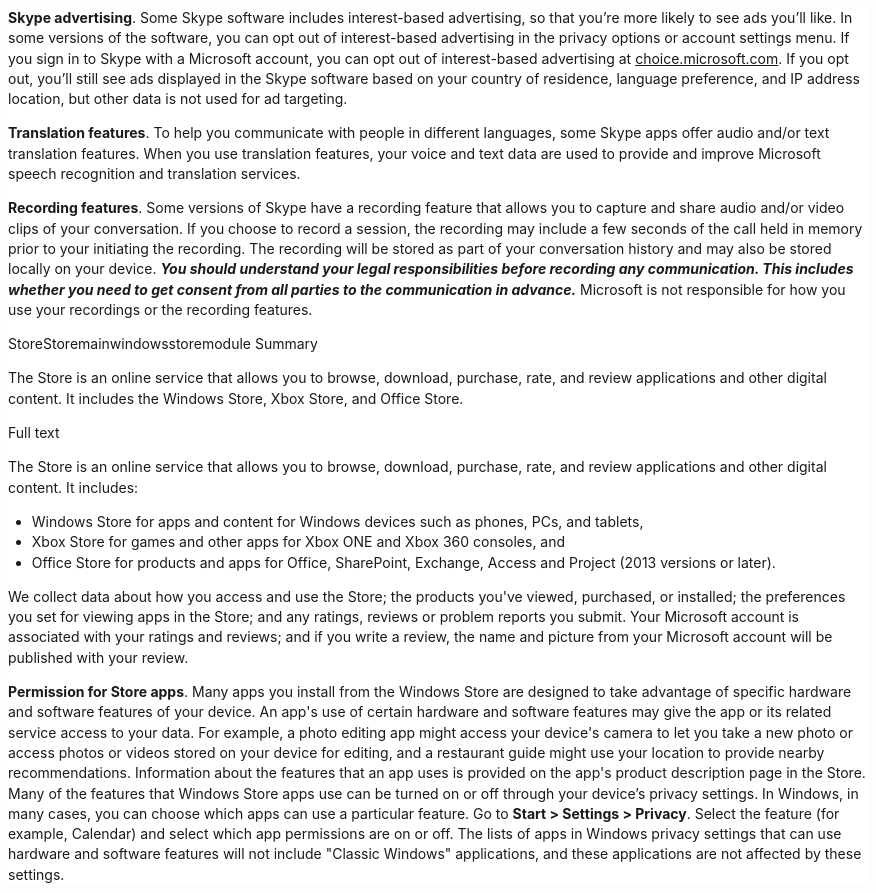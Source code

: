 **Skype advertising**. Some Skype software includes interest-based advertising, so that you’re more likely to see ads you’ll like. In some versions of the software, you can opt out of interest-based advertising in the privacy options or account settings menu. If you sign in to Skype with a Microsoft account, you can opt out of interest-based advertising at <a href="https://choice.microsoft.com" class="mscom-link">choice.microsoft.com</a>. If you opt out, you’ll still see ads displayed in the Skype software based on your country of residence, language preference, and IP address location, but other data is not used for ad targeting.

**Translation features**. To help you communicate with people in different languages, some Skype apps offer audio and/or text translation features. When you use translation features, your voice and text data are used to provide and improve Microsoft speech recognition and translation services.

**Recording features**. Some versions of Skype have a recording feature that allows you to capture and share audio and/or video clips of your conversation. If you choose to record a session, the recording may include a few seconds of the call held in memory prior to your initiating the recording. The recording will be stored as part of your conversation history and may also be stored locally on your device. ***You should understand your legal responsibilities before recording any communication. This includes whether you need to get consent from all parties to the communication in advance.*** Microsoft is not responsible for how you use your recordings or the recording features.

<span id="Header">Store</span><span id="navigationHeader">Store</span><span id="moduleName">mainwindowsstoremodule</span>
Summary

<span id="ShortDescription" class="Description" aria-expanded="false"></span>
The Store is an online service that allows you to browse, download, purchase, rate, and review applications and other digital content. It includes the Windows Store, Xbox Store, and Office Store.

Full text

<span id="LongDescription" class="Description" aria-expanded="true"></span>
The Store is an online service that allows you to browse, download, purchase, rate, and review applications and other digital content. It includes:

-   Windows Store for apps and content for Windows devices such as phones, PCs, and tablets,
-   Xbox Store for games and other apps for Xbox ONE and Xbox 360 consoles, and
-   Office Store for products and apps for Office, SharePoint, Exchange, Access and Project (2013 versions or later).

We collect data about how you access and use the Store; the products you've viewed, purchased, or installed; the preferences you set for viewing apps in the Store; and any ratings, reviews or problem reports you submit. Your Microsoft account is associated with your ratings and reviews; and if you write a review, the name and picture from your Microsoft account will be published with your review.

**Permission for Store apps**. Many apps you install from the Windows Store are designed to take advantage of specific hardware and software features of your device. An app's use of certain hardware and software features may give the app or its related service access to your data. For example, a photo editing app might access your device's camera to let you take a new photo or access photos or videos stored on your device for editing, and a restaurant guide might use your location to provide nearby recommendations. Information about the features that an app uses is provided on the app's product description page in the Store. Many of the features that Windows Store apps use can be turned on or off through your device’s privacy settings. In Windows, in many cases, you can choose which apps can use a particular feature. Go to **Start &gt; Settings &gt; Privacy**. Select the feature (for example, Calendar) and select which app permissions are on or off. The lists of apps in Windows privacy settings that can use hardware and software features will not include "Classic Windows" applications, and these applications are not affected by these settings.
